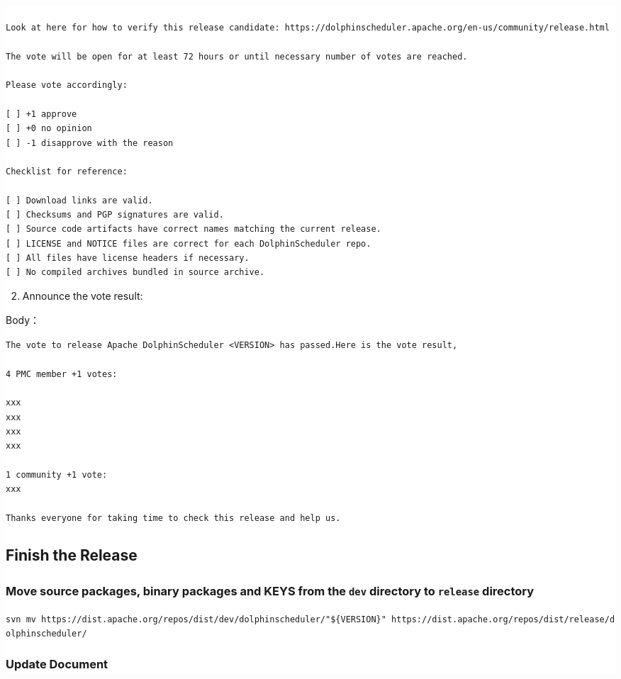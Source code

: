 ```txt

Look at here for how to verify this release candidate: https://dolphinscheduler.apache.org/en-us/community/release.html

The vote will be open for at least 72 hours or until necessary number of votes are reached.

Please vote accordingly:

[ ] +1 approve
[ ] +0 no opinion
[ ] -1 disapprove with the reason

Checklist for reference:

[ ] Download links are valid.
[ ] Checksums and PGP signatures are valid.
[ ] Source code artifacts have correct names matching the current release.
[ ] LICENSE and NOTICE files are correct for each DolphinScheduler repo.
[ ] All files have license headers if necessary.
[ ] No compiled archives bundled in source archive.
```

2. Announce the vote result:

Body：

```txt
The vote to release Apache DolphinScheduler <VERSION> has passed.Here is the vote result,

4 PMC member +1 votes:

xxx
xxx
xxx
xxx

1 community +1 vote:
xxx

Thanks everyone for taking time to check this release and help us.
```

## Finish the Release

### Move source packages, binary packages and KEYS from the `dev` directory to `release` directory

```shell
svn mv https://dist.apache.org/repos/dist/dev/dolphinscheduler/"${VERSION}" https://dist.apache.org/repos/dist/release/dolphinscheduler/
```

### Update Document
